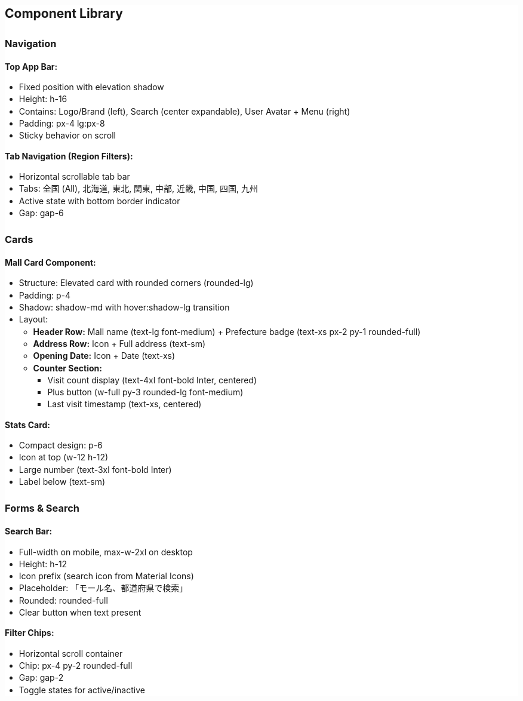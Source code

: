 
## Component Library

### Navigation
**Top App Bar:**
- Fixed position with elevation shadow
- Height: h-16
- Contains: Logo/Brand (left), Search (center expandable), User Avatar + Menu (right)
- Padding: px-4 lg:px-8
- Sticky behavior on scroll

**Tab Navigation (Region Filters):**
- Horizontal scrollable tab bar
- Tabs: 全国 (All), 北海道, 東北, 関東, 中部, 近畿, 中国, 四国, 九州
- Active state with bottom border indicator
- Gap: gap-6

### Cards
**Mall Card Component:**
- Structure: Elevated card with rounded corners (rounded-lg)
- Padding: p-4
- Shadow: shadow-md with hover:shadow-lg transition
- Layout:
  - **Header Row:** Mall name (text-lg font-medium) + Prefecture badge (text-xs px-2 py-1 rounded-full)
  - **Address Row:** Icon + Full address (text-sm)
  - **Opening Date:** Icon + Date (text-xs)
  - **Counter Section:** 
    - Visit count display (text-4xl font-bold Inter, centered)
    - Plus button (w-full py-3 rounded-lg font-medium)
    - Last visit timestamp (text-xs, centered)

**Stats Card:**
- Compact design: p-6
- Icon at top (w-12 h-12)
- Large number (text-3xl font-bold Inter)
- Label below (text-sm)

### Forms & Search
**Search Bar:**
- Full-width on mobile, max-w-2xl on desktop
- Height: h-12
- Icon prefix (search icon from Material Icons)
- Placeholder: 「モール名、都道府県で検索」
- Rounded: rounded-full
- Clear button when text present

**Filter Chips:**
- Horizontal scroll container
- Chip: px-4 py-2 rounded-full
- Gap: gap-2
- Toggle states for active/inactive
